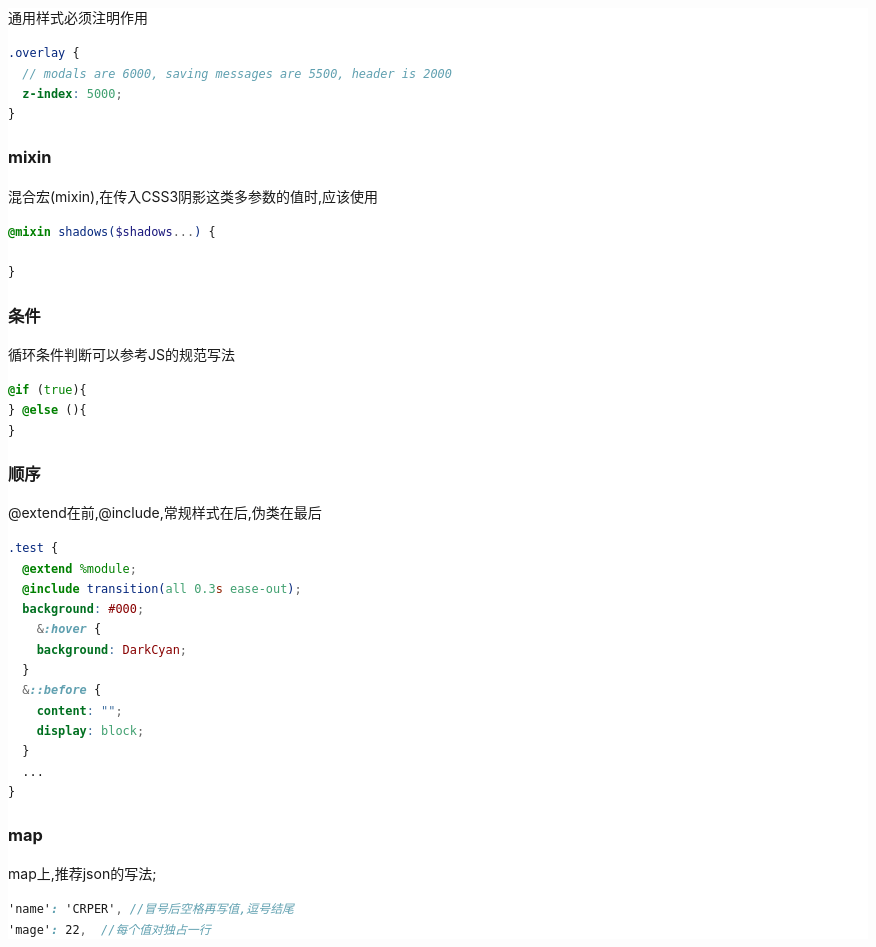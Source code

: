 通用样式必须注明作用

```scss
.overlay {
  // modals are 6000, saving messages are 5500, header is 2000
  z-index: 5000; 
}
```

### mixin

混合宏(mixin),在传入CSS3阴影这类多参数的值时,应该使用

```scss
@mixin shadows($shadows...) {

}
```

### 条件

循环条件判断可以参考JS的规范写法

```scss
@if (true){
} @else (){
}
```

### 顺序

@extend在前,@include,常规样式在后,伪类在最后

```scss
.test {
  @extend %module; 
  @include transition(all 0.3s ease-out);
  background: #000;
    &:hover {
    background: DarkCyan;
  }
  &::before {
    content: "";
    display: block;
  }
  ...
}
```

### map

map上,推荐json的写法;

```scss
'name': 'CRPER', //冒号后空格再写值,逗号结尾
'mage': 22,  //每个值对独占一行
```

